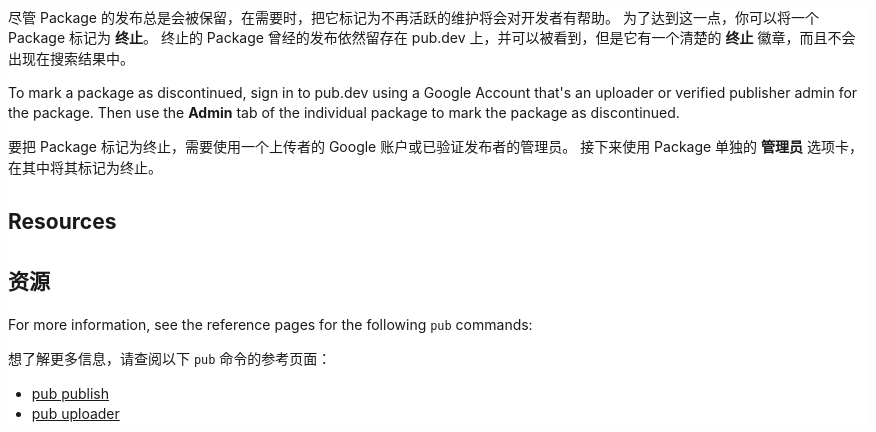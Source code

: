 尽管 Package 的发布总是会被保留，在需要时，把它标记为不再活跃的维护将会对开发者有帮助。
为了达到这一点，你可以将一个 Package 标记为 **终止**。
终止的 Package 曾经的发布依然留存在 pub.dev 上，并可以被看到，但是它有一个清楚的 **终止** 徽章，而且不会出现在搜索结果中。

To mark a package as discontinued, sign in to pub.dev using a Google Account
that's an uploader or verified publisher admin for the package.
Then use the **Admin** tab of the individual package to mark the package as
discontinued.

要把 Package 标记为终止，需要使用一个上传者的 Google 账户或已验证发布者的管理员。
接下来使用 Package 单独的 **管理员** 选项卡，在其中将其标记为终止。

## Resources

## 资源

For more information, see the reference pages for the following `pub` commands:

想了解更多信息，请查阅以下 `pub` 命令的参考页面：

* [pub publish][]
* [pub uploader][]

[BSD license]: https://opensource.org/licenses/BSD-3-Clause
[Google Account]: https://support.google.com/accounts/answer/27441
[Markdown]: {{site.pub-pkg}}/markdown
[open-source license]: https://opensource.org/
[package layout conventions]: /tools/pub/package-layout
[policy]: https://pub.dev/policy
[pub]: /guides/packages
[pub publish]: /tools/pub/cmd/pub-lish
[pub uploader]: /tools/pub/cmd/pub-uploader
[pubspec]: /tools/pub/pubspec
[semver]: https://semver.org/spec/v2.0.0-rc.1.html
[verified publisher]: /tools/pub/verified-publishers

